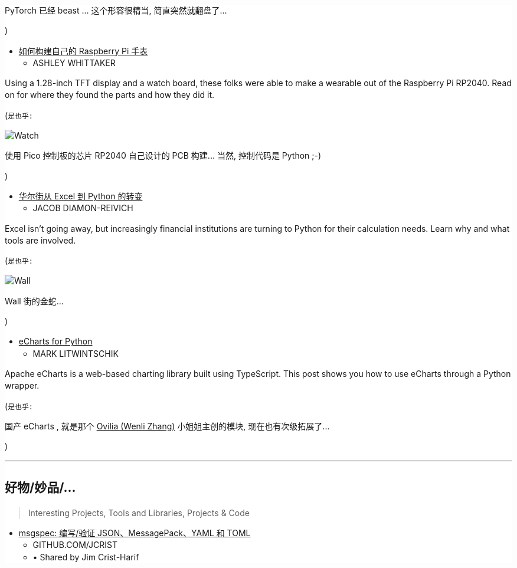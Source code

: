 PyTorch 已经 beast ...
这个形容很精当, 简直突然就翻盘了...

)


- [如何构建自己的 Raspberry Pi 手表](https://pycoders.com/link/10749/web)
    + ASHLEY WHITTAKER

Using a 1.28-inch TFT display and a watch board, these folks were able to make a wearable out of the Raspberry Pi RP2040. Read on for where they found the parts and how they did it.

(`是也乎:`


![Watch](https://ipic.zoomquiet.top/2023-05-03-zshot%202023-05-03%2009.30.55.jpg)

使用 Pico 控制板的芯片 RP2040 自己设计的 PCB 构建...
当然, 控制代码是 Python ;-)


)


- [华尔街从 Excel 到 Python 的转变](https://pycoders.com/link/10741/web)
    + JACOB DIAMON-REIVICH

Excel isn’t going away, but increasingly financial institutions are turning to Python for their calculation needs. Learn why and what tools are involved.


(`是也乎:`


![Wall](https://ipic.zoomquiet.top/2023-05-03-zshot%202023-05-03%2009.29.24.jpg)

Wall 街的金蛇...

)


- [eCharts for Python](https://pycoders.com/link/10745/web)
    + MARK LITWINTSCHIK

Apache eCharts is a web-based charting library built using TypeScript. This post shows you how to use eCharts through a Python wrapper.


(`是也乎:`

国产 eCharts , 就是那个 [Ovilia \(Wenli Zhang\)](https://github.com/Ovilia) 小姐姐主创的模块,
现在也有次级拓展了...

)

-----------------------------------------
## 好物/妙品/...
> Interesting Projects, Tools and Libraries, Projects & Code



- [msgspec: 编写/验证 JSON、MessagePack、YAML 和 TOML](https://pycoders.com/link/10733/web)
    + GITHUB.COM/JCRIST 
    + • Shared by Jim Crist-Harif
